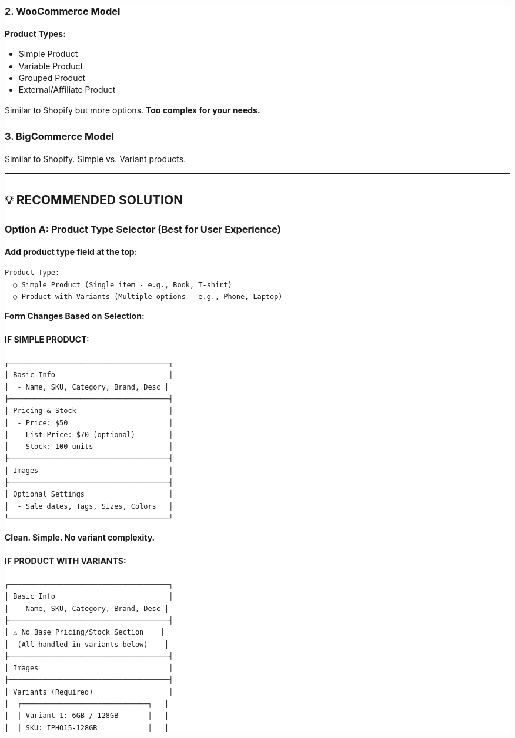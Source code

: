 ### **2. WooCommerce Model**

**Product Types:**
- Simple Product
- Variable Product
- Grouped Product
- External/Affiliate Product

Similar to Shopify but more options. **Too complex for your needs.**

### **3. BigCommerce Model**

Similar to Shopify. Simple vs. Variant products.

---

## 💡 RECOMMENDED SOLUTION

### **Option A: Product Type Selector** (Best for User Experience)

**Add product type field at the top:**

```tsx
Product Type: 
  ○ Simple Product (Single item - e.g., Book, T-shirt)
  ○ Product with Variants (Multiple options - e.g., Phone, Laptop)
```

**Form Changes Based on Selection:**

#### **IF SIMPLE PRODUCT:**
```
┌──────────────────────────────────────┐
│ Basic Info                           │
│  - Name, SKU, Category, Brand, Desc │
├──────────────────────────────────────┤
│ Pricing & Stock                      │
│  - Price: $50                        │
│  - List Price: $70 (optional)        │
│  - Stock: 100 units                  │
├──────────────────────────────────────┤
│ Images                               │
├──────────────────────────────────────┤
│ Optional Settings                    │
│  - Sale dates, Tags, Sizes, Colors   │
└──────────────────────────────────────┘
```

**Clean. Simple. No variant complexity.**

#### **IF PRODUCT WITH VARIANTS:**
```
┌──────────────────────────────────────┐
│ Basic Info                           │
│  - Name, SKU, Category, Brand, Desc │
├──────────────────────────────────────┤
│ ⚠️ No Base Pricing/Stock Section    │
│  (All handled in variants below)    │
├──────────────────────────────────────┤
│ Images                               │
├──────────────────────────────────────┤
│ Variants (Required)                  │
│  ┌──────────────────────────────┐   │
│  │ Variant 1: 6GB / 128GB       │   │
│  │ SKU: IPHO15-128GB            │   │
```